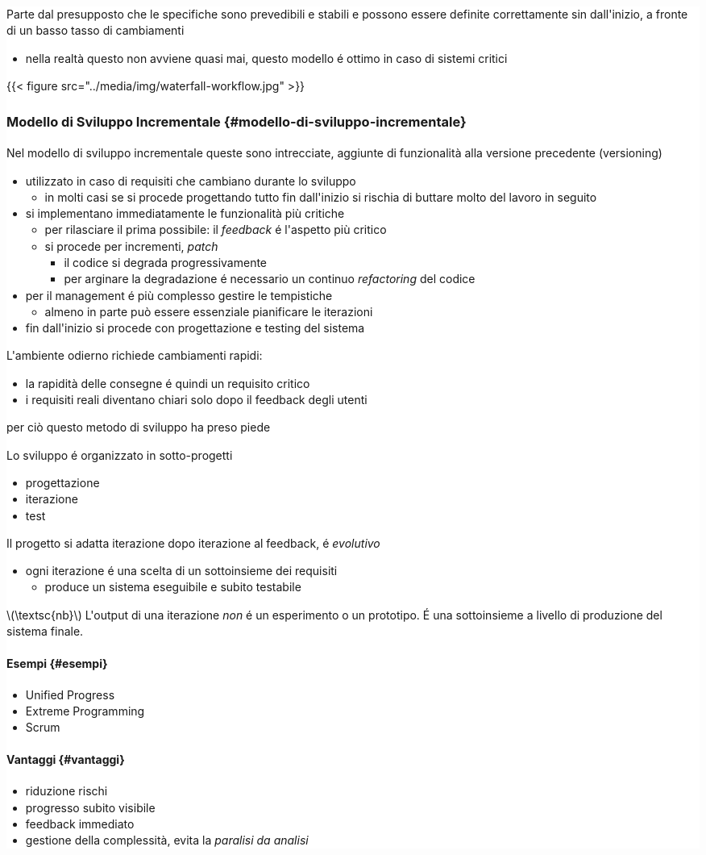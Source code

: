 Parte dal presupposto che le specifiche sono prevedibili e stabili e possono essere definite correttamente sin dall'inizio, a fronte di un basso tasso di cambiamenti

-   nella realtà questo non avviene quasi mai, questo modello é ottimo in caso di sistemi critici

{{< figure src="../media/img/waterfall-workflow.jpg" >}}


### Modello di Sviluppo Incrementale {#modello-di-sviluppo-incrementale}

Nel <span class="underline">modello di sviluppo incrementale</span> queste sono intrecciate, aggiunte di funzionalità alla versione precedente (versioning)

-   utilizzato in caso di requisiti che cambiano durante lo sviluppo
    -   in molti casi se si procede progettando tutto fin dall'inizio si rischia di buttare molto del lavoro in seguito
-   si implementano immediatamente le funzionalità più critiche
    -   per rilasciare il prima possibile: il _feedback_ é l'aspetto più critico
    -   si procede per incrementi, _patch_
        -   il codice si degrada progressivamente
        -   per arginare la degradazione é necessario un continuo _refactoring_ del codice
-   per il management é più complesso gestire le tempistiche
    -   almeno in parte può essere essenziale pianificare le iterazioni
-   fin dall'inizio si procede con progettazione e testing del sistema

L'ambiente odierno richiede cambiamenti rapidi:

-   la rapidità delle consegne é quindi un requisito critico
-   i requisiti reali diventano chiari solo dopo il feedback degli utenti

per ciò questo metodo di sviluppo ha preso piede

Lo sviluppo é organizzato in sotto-progetti

-   progettazione
-   iterazione
-   test

Il progetto si adatta iterazione dopo iterazione al feedback, é _evolutivo_

-   ogni iterazione é una scelta di un sottoinsieme dei requisiti
    -   produce un sistema eseguibile e subito testabile

\\(\textsc{nb}\\)   L'output di una iterazione _non_ é un esperimento o un prototipo. É una sottoinsieme a livello di produzione del sistema finale.


#### Esempi {#esempi}

-   Unified Progress
-   Extreme Programming
-   Scrum


#### Vantaggi {#vantaggi}

-   riduzione rischi
-   progresso subito visibile
-   feedback immediato
-   gestione della complessità, evita la _paralisi da analisi_

